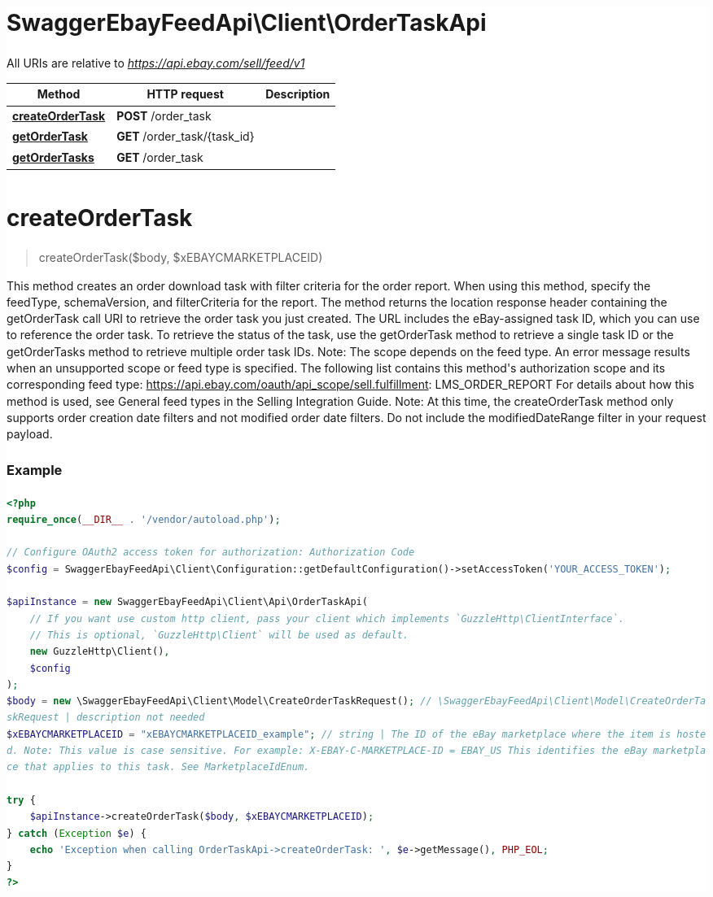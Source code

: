 # SwaggerEbayFeedApi\Client\OrderTaskApi

All URIs are relative to *https://api.ebay.com/sell/feed/v1*

Method | HTTP request | Description
------------- | ------------- | -------------
[**createOrderTask**](OrderTaskApi.md#createOrderTask) | **POST** /order_task | 
[**getOrderTask**](OrderTaskApi.md#getOrderTask) | **GET** /order_task/{task_id} | 
[**getOrderTasks**](OrderTaskApi.md#getOrderTasks) | **GET** /order_task | 


# **createOrderTask**
> createOrderTask($body, $xEBAYCMARKETPLACEID)



This method creates an order download task with filter criteria for the order report. When using this method, specify the feedType, schemaVersion, and filterCriteria for the report. The method returns the location response header containing the getOrderTask call URI to retrieve the order task you just created. The URL includes the eBay-assigned task ID, which you can use to reference the order task. To retrieve the status of the task, use the getOrderTask method to retrieve a single task ID or the getOrderTasks method to retrieve multiple order task IDs. Note: The scope depends on the feed type. An error message results when an unsupported scope or feed type is specified. The following list contains this method's authorization scope and its corresponding feed type: https://api.ebay.com/oauth/api_scope/sell.fulfillment: LMS_ORDER_REPORT For details about how this method is used, see General feed types in the Selling Integration Guide. Note: At this time, the createOrderTask method only supports order creation date filters and not modified order date filters. Do not include the modifiedDateRange filter in your request payload.

### Example
```php
<?php
require_once(__DIR__ . '/vendor/autoload.php');

// Configure OAuth2 access token for authorization: Authorization Code
$config = SwaggerEbayFeedApi\Client\Configuration::getDefaultConfiguration()->setAccessToken('YOUR_ACCESS_TOKEN');

$apiInstance = new SwaggerEbayFeedApi\Client\Api\OrderTaskApi(
    // If you want use custom http client, pass your client which implements `GuzzleHttp\ClientInterface`.
    // This is optional, `GuzzleHttp\Client` will be used as default.
    new GuzzleHttp\Client(),
    $config
);
$body = new \SwaggerEbayFeedApi\Client\Model\CreateOrderTaskRequest(); // \SwaggerEbayFeedApi\Client\Model\CreateOrderTaskRequest | description not needed
$xEBAYCMARKETPLACEID = "xEBAYCMARKETPLACEID_example"; // string | The ID of the eBay marketplace where the item is hosted. Note: This value is case sensitive. For example: X-EBAY-C-MARKETPLACE-ID = EBAY_US This identifies the eBay marketplace that applies to this task. See MarketplaceIdEnum.

try {
    $apiInstance->createOrderTask($body, $xEBAYCMARKETPLACEID);
} catch (Exception $e) {
    echo 'Exception when calling OrderTaskApi->createOrderTask: ', $e->getMessage(), PHP_EOL;
}
?>
```

